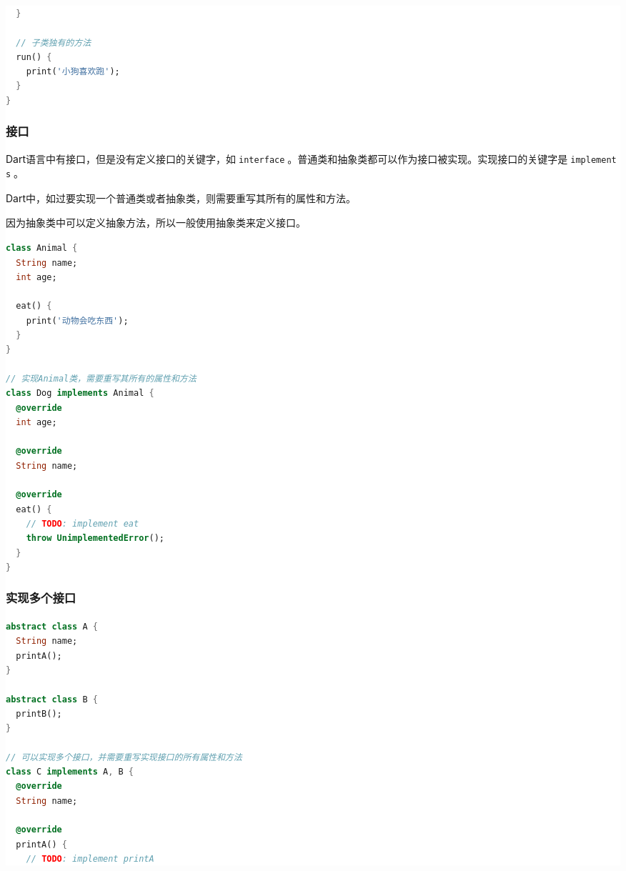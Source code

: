 ```dart
  }

  // 子类独有的方法
  run() {
    print('小狗喜欢跑');
  }
}
```



### 接口

Dart语言中有接口，但是没有定义接口的关键字，如 `interface` 。普通类和抽象类都可以作为接口被实现。实现接口的关键字是 `implements` 。

Dart中，如过要实现一个普通类或者抽象类，则需要重写其所有的属性和方法。

因为抽象类中可以定义抽象方法，所以一般使用抽象类来定义接口。

```dart
class Animal {
  String name;
  int age;

  eat() {
    print('动物会吃东西');
  }
}

// 实现Animal类，需要重写其所有的属性和方法
class Dog implements Animal {
  @override
  int age;

  @override
  String name;

  @override
  eat() {
    // TODO: implement eat
    throw UnimplementedError();
  }
}
```



### 实现多个接口

```dart
abstract class A {
  String name;
  printA();
}

abstract class B {
  printB();
}

// 可以实现多个接口，并需要重写实现接口的所有属性和方法
class C implements A, B {
  @override
  String name;

  @override
  printA() {
    // TODO: implement printA
```
